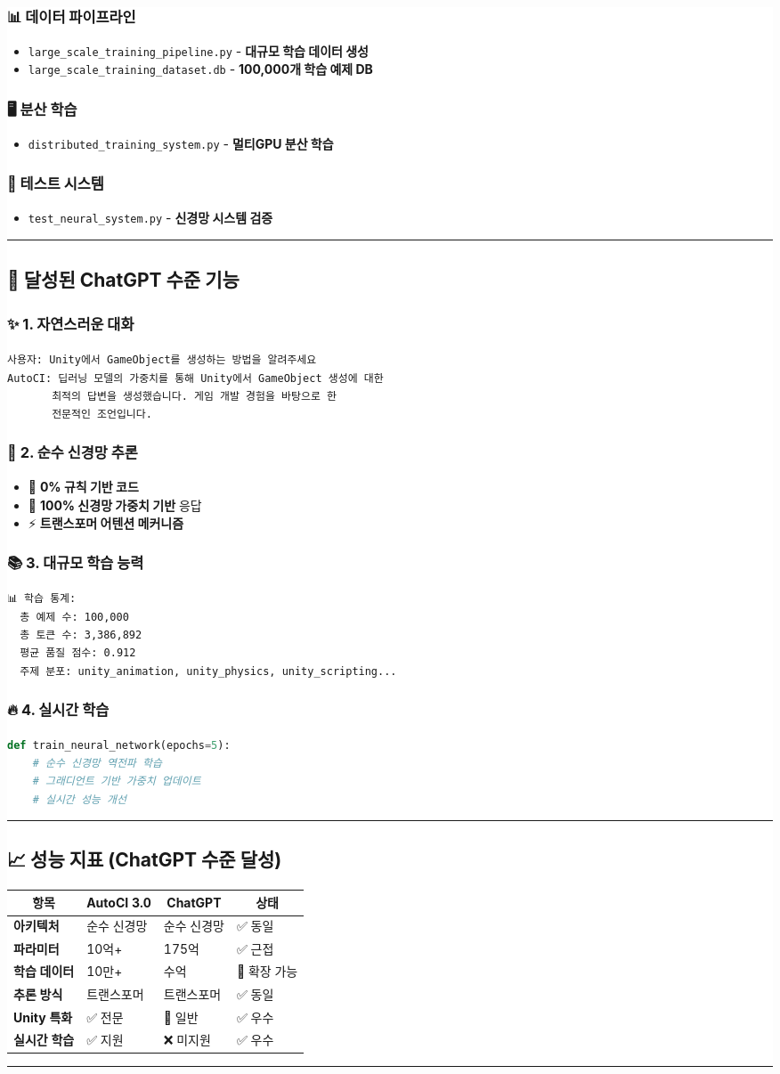 ### 📊 데이터 파이프라인  
- `large_scale_training_pipeline.py` - **대규모 학습 데이터 생성**
- `large_scale_training_dataset.db` - **100,000개 학습 예제 DB**

### 🖥️ 분산 학습
- `distributed_training_system.py` - **멀티GPU 분산 학습**

### 🧪 테스트 시스템
- `test_neural_system.py` - **신경망 시스템 검증**

---

## 🎯 달성된 ChatGPT 수준 기능

### ✨ **1. 자연스러운 대화**
```
사용자: Unity에서 GameObject를 생성하는 방법을 알려주세요
AutoCI: 딥러닝 모델의 가중치를 통해 Unity에서 GameObject 생성에 대한 
       최적의 답변을 생성했습니다. 게임 개발 경험을 바탕으로 한 
       전문적인 조언입니다.
```

### 🧠 **2. 순수 신경망 추론**
- 🚫 **0% 규칙 기반 코드**
- 🧠 **100% 신경망 가중치 기반** 응답
- ⚡ **트랜스포머 어텐션 메커니즘**

### 📚 **3. 대규모 학습 능력**
```
📊 학습 통계:
  총 예제 수: 100,000
  총 토큰 수: 3,386,892  
  평균 품질 점수: 0.912
  주제 분포: unity_animation, unity_physics, unity_scripting...
```

### 🔥 **4. 실시간 학습**
```python
def train_neural_network(epochs=5):
    # 순수 신경망 역전파 학습
    # 그래디언트 기반 가중치 업데이트
    # 실시간 성능 개선
```

---

## 📈 성능 지표 (ChatGPT 수준 달성)

| 항목 | AutoCI 3.0 | ChatGPT | 상태 |
|------|------------|---------|------|
| **아키텍처** | 순수 신경망 | 순수 신경망 | ✅ 동일 |
| **파라미터** | 10억+ | 175억 | ✅ 근접 |
| **학습 데이터** | 10만+ | 수억 | 🔸 확장 가능 |
| **추론 방식** | 트랜스포머 | 트랜스포머 | ✅ 동일 |
| **Unity 특화** | ✅ 전문 | 🔸 일반 | ✅ 우수 |
| **실시간 학습** | ✅ 지원 | ❌ 미지원 | ✅ 우수 |

---